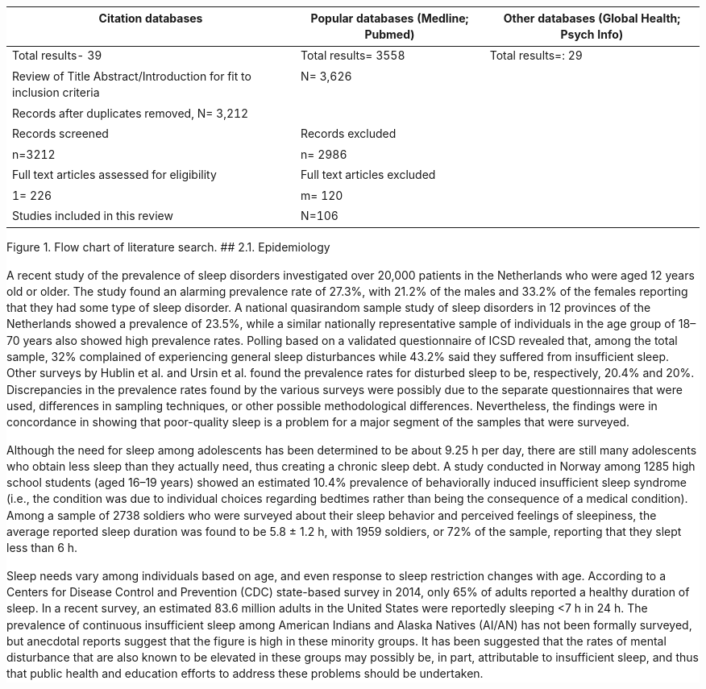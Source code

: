 | Citation databases                     | Popular databases (Medline; Pubmed) | Other databases (Global Health; Psych Info) |
|----------------------------------------|-------------------------------------|----------------------------------------------|
| Total results- 39                     | Total results= 3558                | Total results=: 29                           |
| Review of Title Abstract/Introduction for fit to inclusion criteria | N= 3,626                            |                                              |
| Records after duplicates removed, N= 3,212 |                                     |                                              |
| Records screened                       | Records excluded                    |                                              |
| n=3212                                 | n= 2986                             |                                              |
| Full text articles assessed for eligibility | Full text articles excluded         |                                              |
| 1= 226                                 | m= 120                              |                                              |
| Studies included in this review        | N=106                               |                                              |

Figure 1. Flow chart of literature search. ## 2.1. Epidemiology

A recent study of the prevalence of sleep disorders investigated over 20,000 patients in the Netherlands who were aged 12 years old or older. The study found an alarming prevalence rate of 27.3%, with 21.2% of the males and 33.2% of the females reporting that they had some type of sleep disorder. A national quasirandom sample study of sleep disorders in 12 provinces of the Netherlands showed a prevalence of 23.5%, while a similar nationally representative sample of individuals in the age group of 18–70 years also showed high prevalence rates. Polling based on a validated questionnaire of ICSD revealed that, among the total sample, 32% complained of experiencing general sleep disturbances while 43.2% said they suffered from insufficient sleep. Other surveys by Hublin et al. and Ursin et al. found the prevalence rates for disturbed sleep to be, respectively, 20.4% and 20%. Discrepancies in the prevalence rates found by the various surveys were possibly due to the separate questionnaires that were used, differences in sampling techniques, or other possible methodological differences. Nevertheless, the findings were in concordance in showing that poor-quality sleep is a problem for a major segment of the samples that were surveyed.

Although the need for sleep among adolescents has been determined to be about 9.25 h per day, there are still many adolescents who obtain less sleep than they actually need, thus creating a chronic sleep debt. A study conducted in Norway among 1285 high school students (aged 16–19 years) showed an estimated 10.4% prevalence of behaviorally induced insufficient sleep syndrome (i.e., the condition was due to individual choices regarding bedtimes rather than being the consequence of a medical condition). Among a sample of 2738 soldiers who were surveyed about their sleep behavior and perceived feelings of sleepiness, the average reported sleep duration was found to be 5.8 ± 1.2 h, with 1959 soldiers, or 72% of the sample, reporting that they slept less than 6 h.

Sleep needs vary among individuals based on age, and even response to sleep restriction changes with age. According to a Centers for Disease Control and Prevention (CDC) state-based survey in 2014, only 65% of adults reported a healthy duration of sleep. In a recent survey, an estimated 83.6 million adults in the United States were reportedly sleeping <7 h in 24 h. The prevalence of continuous insufficient sleep among American Indians and Alaska Natives (AI/AN) has not been formally surveyed, but anecdotal reports suggest that the figure is high in these minority groups. It has been suggested that the rates of mental disturbance that are also known to be elevated in these groups may possibly be, in part, attributable to insufficient sleep, and thus that public health and education efforts to address these problems should be undertaken.
